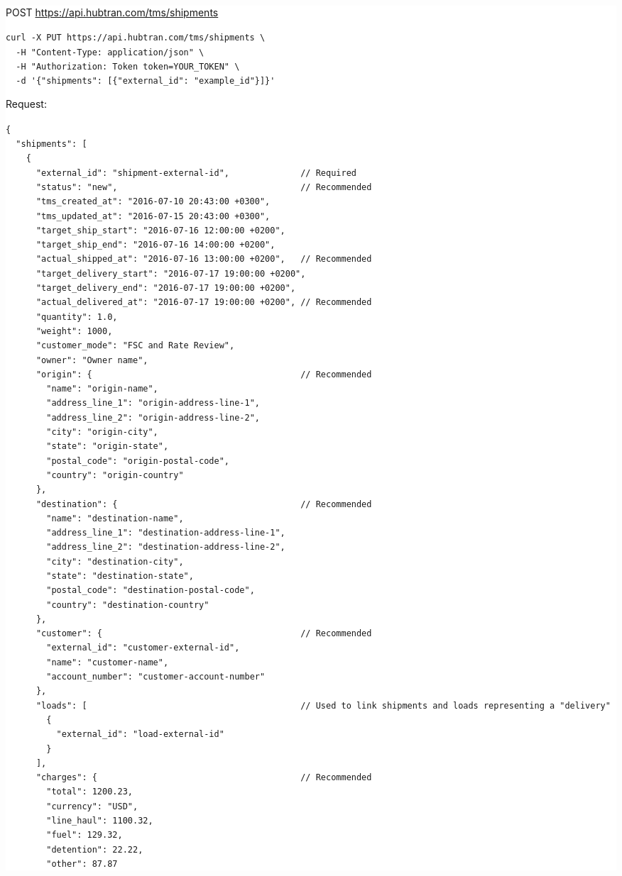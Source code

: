 POST https://api.hubtran.com/tms/shipments

```
curl -X PUT https://api.hubtran.com/tms/shipments \
  -H "Content-Type: application/json" \
  -H "Authorization: Token token=YOUR_TOKEN" \
  -d '{"shipments": [{"external_id": "example_id"}]}'
```

Request:

```
{
  "shipments": [
    {
      "external_id": "shipment-external-id",              // Required
      "status": "new",                                    // Recommended
      "tms_created_at": "2016-07-10 20:43:00 +0300",
      "tms_updated_at": "2016-07-15 20:43:00 +0300",
      "target_ship_start": "2016-07-16 12:00:00 +0200",
      "target_ship_end": "2016-07-16 14:00:00 +0200",
      "actual_shipped_at": "2016-07-16 13:00:00 +0200",   // Recommended
      "target_delivery_start": "2016-07-17 19:00:00 +0200",
      "target_delivery_end": "2016-07-17 19:00:00 +0200",
      "actual_delivered_at": "2016-07-17 19:00:00 +0200", // Recommended
      "quantity": 1.0,
      "weight": 1000,
      "customer_mode": "FSC and Rate Review",
      "owner": "Owner name",
      "origin": {                                         // Recommended
        "name": "origin-name",
        "address_line_1": "origin-address-line-1",
        "address_line_2": "origin-address-line-2",
        "city": "origin-city",
        "state": "origin-state",
        "postal_code": "origin-postal-code",
        "country": "origin-country"
      },
      "destination": {                                    // Recommended
        "name": "destination-name",
        "address_line_1": "destination-address-line-1",
        "address_line_2": "destination-address-line-2",
        "city": "destination-city",
        "state": "destination-state",
        "postal_code": "destination-postal-code",
        "country": "destination-country"
      },
      "customer": {                                       // Recommended
        "external_id": "customer-external-id",
        "name": "customer-name",
        "account_number": "customer-account-number"
      },
      "loads": [                                          // Used to link shipments and loads representing a "delivery"
        {
          "external_id": "load-external-id"
        }
      ],
      "charges": {                                        // Recommended
        "total": 1200.23,
        "currency": "USD",
        "line_haul": 1100.32,
        "fuel": 129.32,
        "detention": 22.22,
        "other": 87.87
```